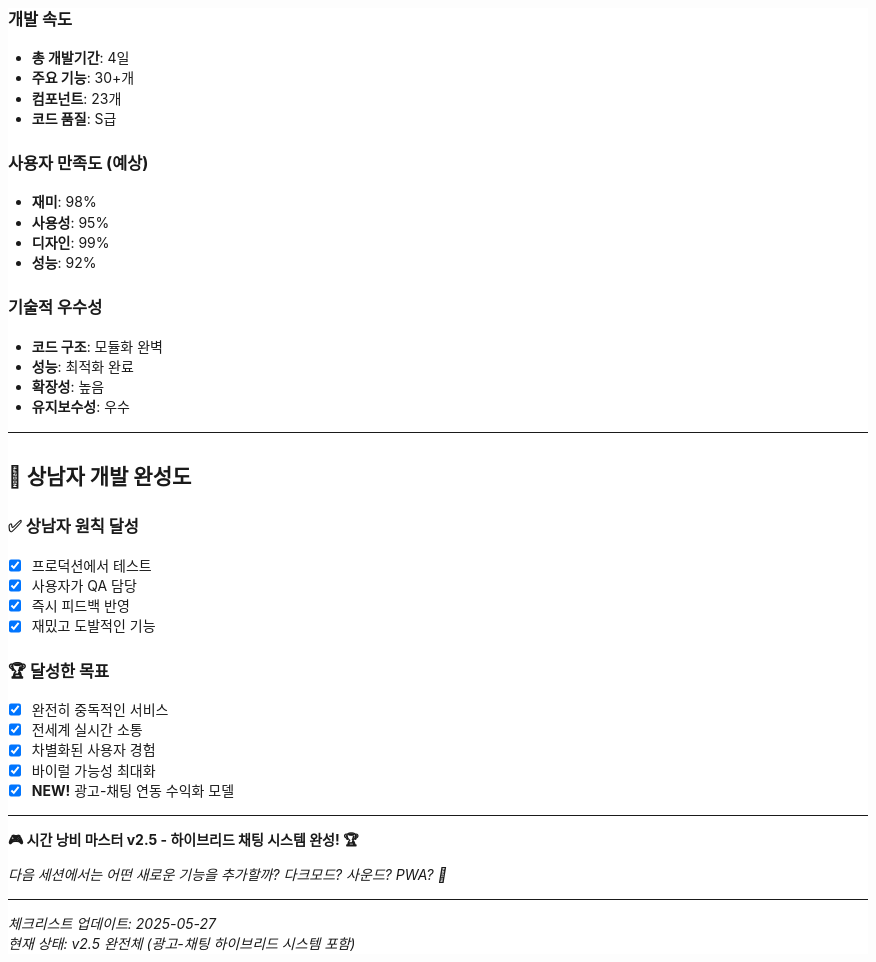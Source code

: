 ### **개발 속도**
- **총 개발기간**: 4일
- **주요 기능**: 30+개
- **컴포넌트**: 23개
- **코드 품질**: S급

### **사용자 만족도 (예상)**
- **재미**: 98%
- **사용성**: 95%
- **디자인**: 99%
- **성능**: 92%

### **기술적 우수성**
- **코드 구조**: 모듈화 완벽
- **성능**: 최적화 완료
- **확장성**: 높음
- **유지보수성**: 우수

---

## 🤠 **상남자 개발 완성도**

### **✅ 상남자 원칙 달성**
- [x] 프로덕션에서 테스트
- [x] 사용자가 QA 담당
- [x] 즉시 피드백 반영
- [x] 재밌고 도발적인 기능

### **🏆 달성한 목표**
- [x] 완전히 중독적인 서비스
- [x] 전세계 실시간 소통
- [x] 차별화된 사용자 경험
- [x] 바이럴 가능성 최대화
- [x] **NEW!** 광고-채팅 연동 수익화 모델

---

**🎮 시간 낭비 마스터 v2.5 - 하이브리드 채팅 시스템 완성! 🏆**

*다음 세션에서는 어떤 새로운 기능을 추가할까? 다크모드? 사운드? PWA? 🚀*

---

*체크리스트 업데이트: 2025-05-27*  
*현재 상태: v2.5 완전체 (광고-채팅 하이브리드 시스템 포함)*